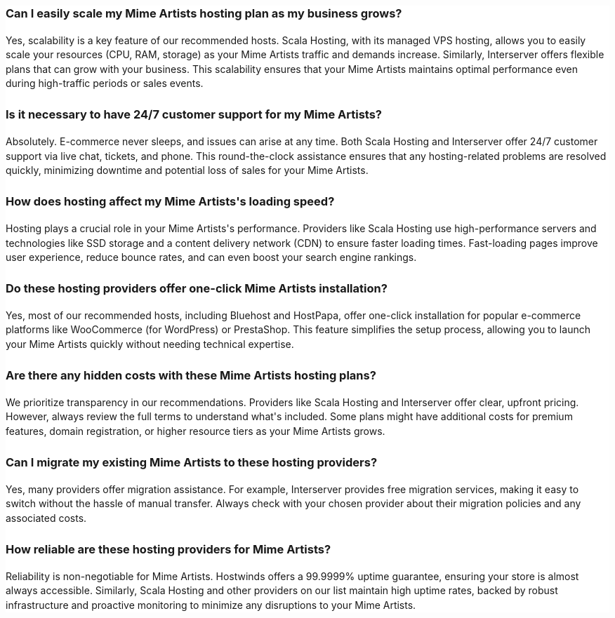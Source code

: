 ### Can I easily scale my Mime Artists hosting plan as my business grows? 
Yes, scalability is a key feature of our recommended hosts. Scala Hosting, with its managed VPS hosting, allows you to easily scale your resources (CPU, RAM, storage) as your Mime Artists traffic and demands increase. Similarly, Interserver offers flexible plans that can grow with your business. This scalability ensures that your Mime Artists maintains optimal performance even during high-traffic periods or sales events.

### Is it necessary to have 24/7 customer support for my Mime Artists? 
Absolutely. E-commerce never sleeps, and issues can arise at any time. Both Scala Hosting and Interserver offer 24/7 customer support via live chat, tickets, and phone. This round-the-clock assistance ensures that any hosting-related problems are resolved quickly, minimizing downtime and potential loss of sales for your Mime Artists.

### How does hosting affect my Mime Artists's loading speed? 
Hosting plays a crucial role in your Mime Artists's performance. Providers like Scala Hosting use high-performance servers and technologies like SSD storage and a content delivery network (CDN) to ensure faster loading times. Fast-loading pages improve user experience, reduce bounce rates, and can even boost your search engine rankings.

### Do these hosting providers offer one-click Mime Artists installation? 
Yes, most of our recommended hosts, including Bluehost and HostPapa, offer one-click installation for popular e-commerce platforms like WooCommerce (for WordPress) or PrestaShop. This feature simplifies the setup process, allowing you to launch your Mime Artists quickly without needing technical expertise.

### Are there any hidden costs with these Mime Artists hosting plans? 
We prioritize transparency in our recommendations. Providers like Scala Hosting and Interserver offer clear, upfront pricing. However, always review the full terms to understand what's included. Some plans might have additional costs for premium features, domain registration, or higher resource tiers as your Mime Artists grows.

### Can I migrate my existing Mime Artists to these hosting providers? 
Yes, many providers offer migration assistance. For example, Interserver provides free migration services, making it easy to switch without the hassle of manual transfer. Always check with your chosen provider about their migration policies and any associated costs.

### How reliable are these hosting providers for Mime Artists? 
Reliability is non-negotiable for Mime Artists. Hostwinds offers a 99.9999% uptime guarantee, ensuring your store is almost always accessible. Similarly, Scala Hosting and other providers on our list maintain high uptime rates, backed by robust infrastructure and proactive monitoring to minimize any disruptions to your Mime Artists.
